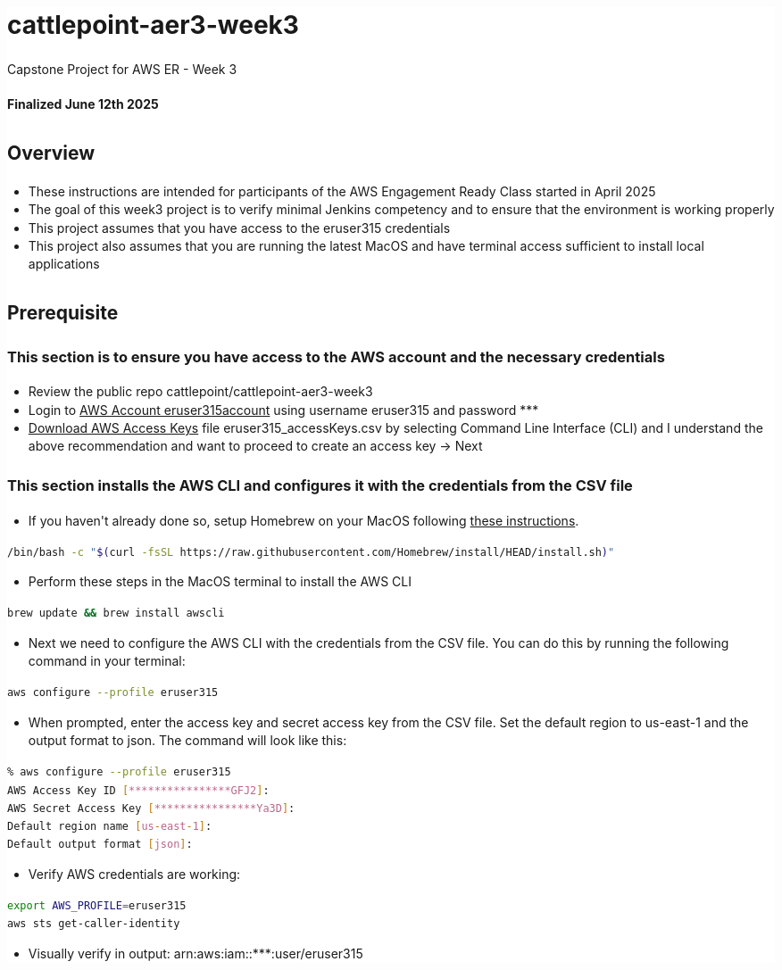 # cattlepoint-aer3-week3
Capstone Project for AWS ER - Week 3
#### Finalized June 12th 2025

## Overview
* These instructions are intended for participants of the AWS Engagement Ready Class started in April 2025
* The goal of this week3 project is to verify minimal Jenkins competency and to ensure that the environment is working properly
* This project assumes that you have access to the eruser315 credentials
* This project also assumes that you are running the latest MacOS and have terminal access sufficient to install local applications

## Prerequisite
### This section is to ensure you have access to the AWS account and the necessary credentials
* Review the public repo cattlepoint/cattlepoint-aer3-week3
* Login to [AWS Account eruser315account](https://eruser315account.signin.aws.amazon.com/console) using username eruser315 and password ***
* [Download AWS Access Keys](https://us-east-1.console.aws.amazon.com/iam/home?region=us-east-1#/security_credentials/access-key-wizard) file eruser315_accessKeys.csv by selecting Command Line Interface (CLI) and I understand the above recommendation and want to proceed to create an access key -> Next

### This section installs the AWS CLI and configures it with the credentials from the CSV file
* If you haven't already done so, setup Homebrew on your MacOS following [these instructions](https://brew.sh/).
```sh
/bin/bash -c "$(curl -fsSL https://raw.githubusercontent.com/Homebrew/install/HEAD/install.sh)"
```
* Perform these steps in the MacOS terminal to install the AWS CLI
```sh
brew update && brew install awscli
```
* Next we need to configure the AWS CLI with the credentials from the CSV file. You can do this by running the following command in your terminal:
```sh
aws configure --profile eruser315
```
* When prompted, enter the access key and secret access key from the CSV file.  Set the default region to us-east-1 and the output format to json.  The command will look like this:
```sh
% aws configure --profile eruser315
AWS Access Key ID [****************GFJ2]:
AWS Secret Access Key [****************Ya3D]:
Default region name [us-east-1]:
Default output format [json]:
```
* Verify AWS credentials are working:
```sh
export AWS_PROFILE=eruser315
aws sts get-caller-identity
```
* Visually verify in output: arn:aws:iam::***:user/eruser315

